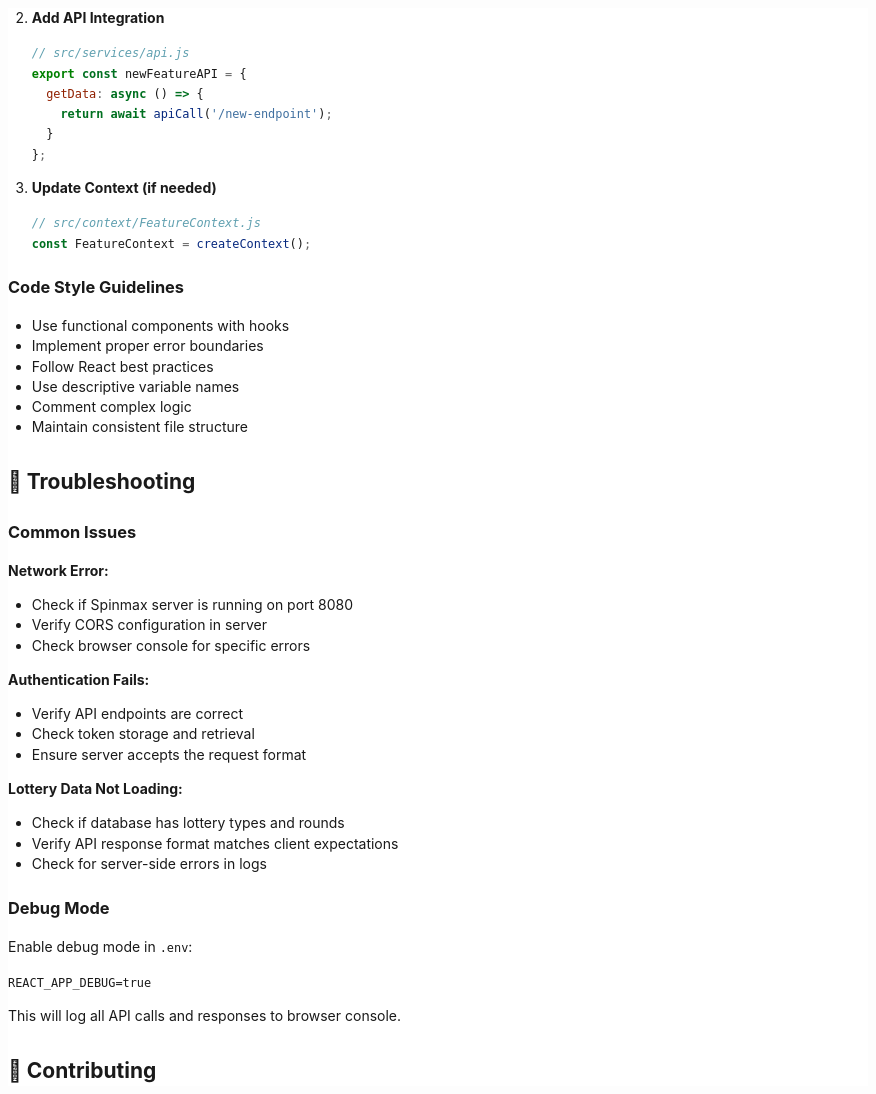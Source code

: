 2. **Add API Integration**
   ```javascript
   // src/services/api.js
   export const newFeatureAPI = {
     getData: async () => {
       return await apiCall('/new-endpoint');
     }
   };
   ```

3. **Update Context (if needed)**
   ```javascript
   // src/context/FeatureContext.js
   const FeatureContext = createContext();
   ```

### Code Style Guidelines

- Use functional components with hooks
- Implement proper error boundaries
- Follow React best practices
- Use descriptive variable names
- Comment complex logic
- Maintain consistent file structure

## 🐛 Troubleshooting

### Common Issues

**Network Error:**
- Check if Spinmax server is running on port 8080
- Verify CORS configuration in server
- Check browser console for specific errors

**Authentication Fails:**
- Verify API endpoints are correct
- Check token storage and retrieval
- Ensure server accepts the request format

**Lottery Data Not Loading:**
- Check if database has lottery types and rounds
- Verify API response format matches client expectations
- Check for server-side errors in logs

### Debug Mode

Enable debug mode in `.env`:
```env
REACT_APP_DEBUG=true
```

This will log all API calls and responses to browser console.

## 🤝 Contributing

